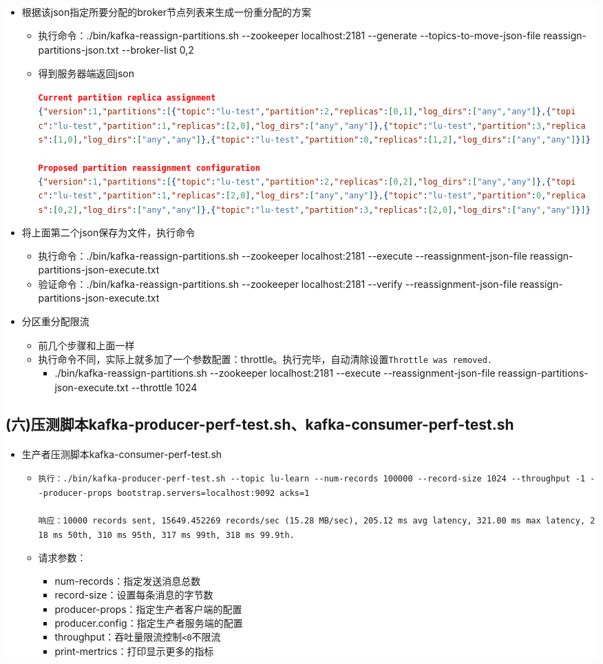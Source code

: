   - 根据该json指定所要分配的broker节点列表来生成一份重分配的方案

    - 执行命令：./bin/kafka-reassign-partitions.sh --zookeeper localhost:2181 --generate --topics-to-move-json-file reassign-partitions-json.txt --broker-list 0,2

    - 得到服务器端返回json

      ```json
      Current partition replica assignment
      {"version":1,"partitions":[{"topic":"lu-test","partition":2,"replicas":[0,1],"log_dirs":["any","any"]},{"topic":"lu-test","partition":1,"replicas":[2,0],"log_dirs":["any","any"]},{"topic":"lu-test","partition":3,"replicas":[1,0],"log_dirs":["any","any"]},{"topic":"lu-test","partition":0,"replicas":[1,2],"log_dirs":["any","any"]}]}
      
      Proposed partition reassignment configuration
      {"version":1,"partitions":[{"topic":"lu-test","partition":2,"replicas":[0,2],"log_dirs":["any","any"]},{"topic":"lu-test","partition":1,"replicas":[2,0],"log_dirs":["any","any"]},{"topic":"lu-test","partition":0,"replicas":[0,2],"log_dirs":["any","any"]},{"topic":"lu-test","partition":3,"replicas":[2,0],"log_dirs":["any","any"]}]}
      ```

  - 将上面第二个json保存为文件，执行命令

    - 执行命令：./bin/kafka-reassign-partitions.sh --zookeeper localhost:2181 --execute --reassignment-json-file reassign-partitions-json-execute.txt 
    - 验证命令：./bin/kafka-reassign-partitions.sh --zookeeper localhost:2181 --verify --reassignment-json-file reassign-partitions-json-execute.txt 

- 分区重分配限流

  - 前几个步骤和上面一样
  - 执行命令不同，实际上就多加了一个参数配置：throttle。执行完毕，自动清除设置`Throttle was removed.`
    - ./bin/kafka-reassign-partitions.sh --zookeeper localhost:2181 --execute --reassignment-json-file reassign-partitions-json-execute.txt --throttle 1024

## (六)压测脚本kafka-producer-perf-test.sh、kafka-consumer-perf-test.sh

- 生产者压测脚本kafka-consumer-perf-test.sh

  - ```shell
    执行：./bin/kafka-producer-perf-test.sh --topic lu-learn --num-records 100000 --record-size 1024 --throughput -1 --producer-props bootstrap.servers=localhost:9092 acks=1
    
    响应：10000 records sent, 15649.452269 records/sec (15.28 MB/sec), 205.12 ms avg latency, 321.00 ms max latency, 218 ms 50th, 310 ms 95th, 317 ms 99th, 318 ms 99.9th.
    ```

  - 请求参数：

    - num-records：指定发送消息总数
    - record-size：设置每条消息的字节数
    - producer-props：指定生产者客户端的配置
    - producer.config：指定生产者服务端的配置
    - throughput：吞吐量限流控制`<0`不限流
    - print-mertrics：打印显示更多的指标
